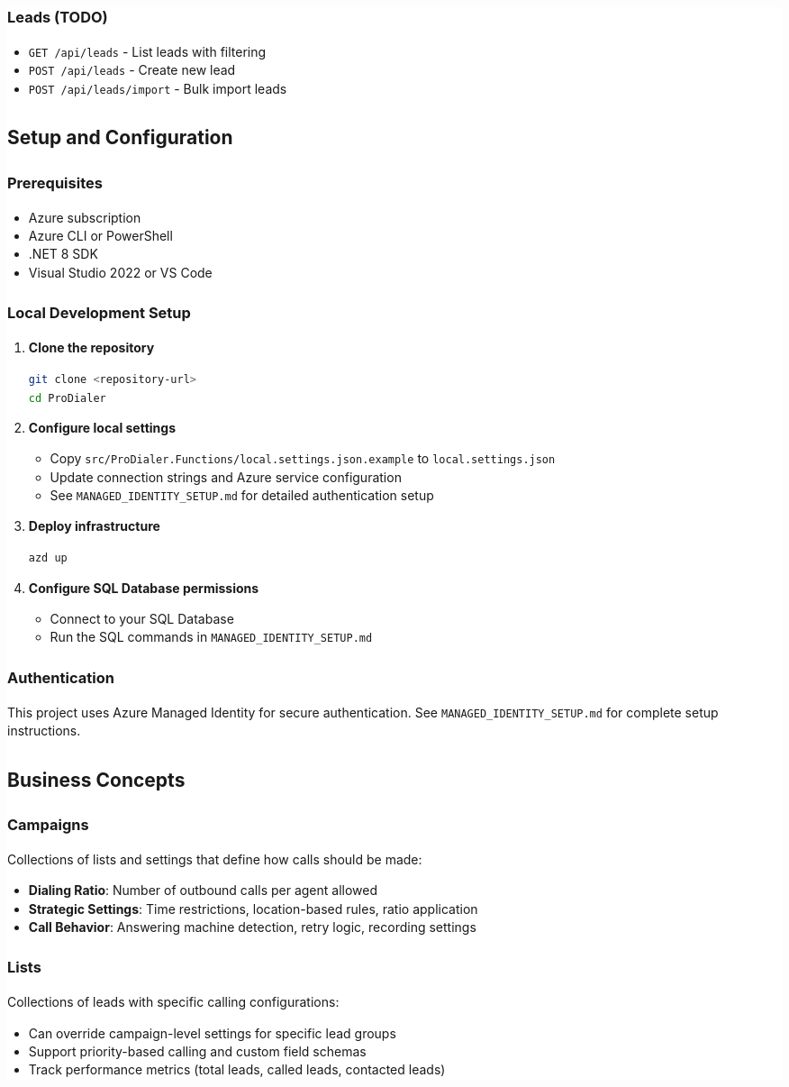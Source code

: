 ### Leads (TODO)
- `GET /api/leads` - List leads with filtering
- `POST /api/leads` - Create new lead
- `POST /api/leads/import` - Bulk import leads

## Setup and Configuration

### Prerequisites
- Azure subscription
- Azure CLI or PowerShell
- .NET 8 SDK
- Visual Studio 2022 or VS Code

### Local Development Setup

1. **Clone the repository**
   ```bash
   git clone <repository-url>
   cd ProDialer
   ```

2. **Configure local settings**
   - Copy `src/ProDialer.Functions/local.settings.json.example` to `local.settings.json`
   - Update connection strings and Azure service configuration
   - See `MANAGED_IDENTITY_SETUP.md` for detailed authentication setup

3. **Deploy infrastructure**
   ```bash
   azd up
   ```

4. **Configure SQL Database permissions**
   - Connect to your SQL Database
   - Run the SQL commands in `MANAGED_IDENTITY_SETUP.md`

### Authentication
This project uses Azure Managed Identity for secure authentication. See `MANAGED_IDENTITY_SETUP.md` for complete setup instructions.

## Business Concepts

### Campaigns
Collections of lists and settings that define how calls should be made:
- **Dialing Ratio**: Number of outbound calls per agent allowed
- **Strategic Settings**: Time restrictions, location-based rules, ratio application
- **Call Behavior**: Answering machine detection, retry logic, recording settings

### Lists
Collections of leads with specific calling configurations:
- Can override campaign-level settings for specific lead groups
- Support priority-based calling and custom field schemas
- Track performance metrics (total leads, called leads, contacted leads)
